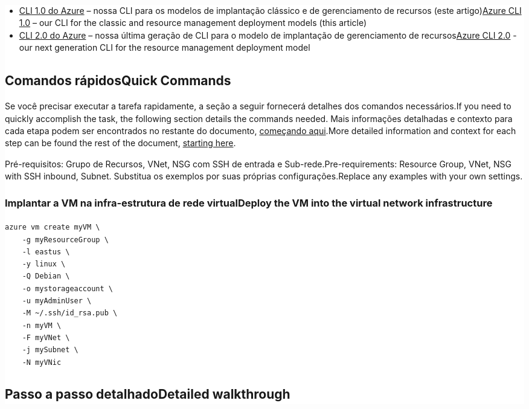 - <span data-ttu-id="f7dcd-110">[CLI 1.0 do Azure](#quick-commands) – nossa CLI para os modelos de implantação clássico e de gerenciamento de recursos (este artigo)</span><span class="sxs-lookup"><span data-stu-id="f7dcd-110">[Azure CLI 1.0](#quick-commands) – our CLI for the classic and resource management deployment models (this article)</span></span>
- <span data-ttu-id="f7dcd-111">[CLI 2.0 do Azure](deploy-linux-vm-into-existing-vnet-using-cli.md) – nossa última geração de CLI para o modelo de implantação de gerenciamento de recursos</span><span class="sxs-lookup"><span data-stu-id="f7dcd-111">[Azure CLI 2.0](deploy-linux-vm-into-existing-vnet-using-cli.md) - our next generation CLI for the resource management deployment model</span></span>


## <a name="quick-commands"></a><span data-ttu-id="f7dcd-112">Comandos rápidos</span><span class="sxs-lookup"><span data-stu-id="f7dcd-112">Quick Commands</span></span>

<span data-ttu-id="f7dcd-113">Se você precisar executar a tarefa rapidamente, a seção a seguir fornecerá detalhes dos comandos necessários.</span><span class="sxs-lookup"><span data-stu-id="f7dcd-113">If you need to quickly accomplish the task, the following section details the commands needed.</span></span> <span data-ttu-id="f7dcd-114">Mais informações detalhadas e contexto para cada etapa podem ser encontrados no restante do documento, [começando aqui](deploy-linux-vm-into-existing-vnet-using-cli.md#detailed-walkthrough).</span><span class="sxs-lookup"><span data-stu-id="f7dcd-114">More detailed information and context for each step can be found the rest of the document, [starting here](deploy-linux-vm-into-existing-vnet-using-cli.md#detailed-walkthrough).</span></span>

<span data-ttu-id="f7dcd-115">Pré-requisitos: Grupo de Recursos, VNet, NSG com SSH de entrada e Sub-rede.</span><span class="sxs-lookup"><span data-stu-id="f7dcd-115">Pre-requirements: Resource Group, VNet, NSG with SSH inbound, Subnet.</span></span> <span data-ttu-id="f7dcd-116">Substitua os exemplos por suas próprias configurações.</span><span class="sxs-lookup"><span data-stu-id="f7dcd-116">Replace any examples with your own settings.</span></span>

### <a name="deploy-the-vm-into-the-virtual-network-infrastructure"></a><span data-ttu-id="f7dcd-117">Implantar a VM na infra-estrutura de rede virtual</span><span class="sxs-lookup"><span data-stu-id="f7dcd-117">Deploy the VM into the virtual network infrastructure</span></span>

```azurecli
azure vm create myVM \
    -g myResourceGroup \
    -l eastus \
    -y linux \
    -Q Debian \
    -o mystorageaccount \
    -u myAdminUser \
    -M ~/.ssh/id_rsa.pub \
    -n myVM \
    -F myVNet \
    -j mySubnet \
    -N myVNic
```

## <a name="detailed-walkthrough"></a><span data-ttu-id="f7dcd-118">Passo a passo detalhado</span><span class="sxs-lookup"><span data-stu-id="f7dcd-118">Detailed walkthrough</span></span>
